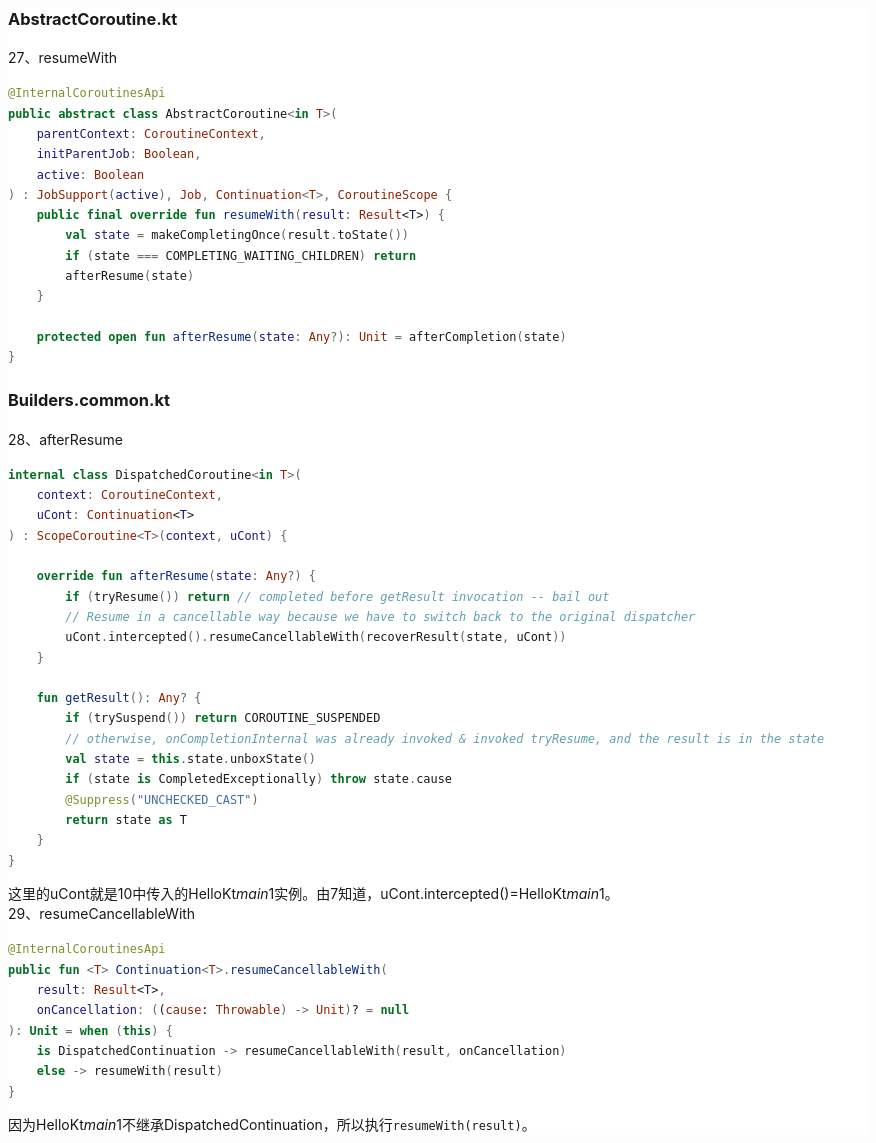 ### AbstractCoroutine.kt
27、resumeWith
```kotlin
@InternalCoroutinesApi
public abstract class AbstractCoroutine<in T>(
    parentContext: CoroutineContext,
    initParentJob: Boolean,
    active: Boolean
) : JobSupport(active), Job, Continuation<T>, CoroutineScope {
    public final override fun resumeWith(result: Result<T>) {
        val state = makeCompletingOnce(result.toState())
        if (state === COMPLETING_WAITING_CHILDREN) return
        afterResume(state)
    }

    protected open fun afterResume(state: Any?): Unit = afterCompletion(state)
}
```

### Builders.common.kt
28、afterResume
```kotlin
internal class DispatchedCoroutine<in T>(
    context: CoroutineContext,
    uCont: Continuation<T>
) : ScopeCoroutine<T>(context, uCont) {

    override fun afterResume(state: Any?) {
        if (tryResume()) return // completed before getResult invocation -- bail out
        // Resume in a cancellable way because we have to switch back to the original dispatcher
        uCont.intercepted().resumeCancellableWith(recoverResult(state, uCont))
    }

    fun getResult(): Any? {
        if (trySuspend()) return COROUTINE_SUSPENDED
        // otherwise, onCompletionInternal was already invoked & invoked tryResume, and the result is in the state
        val state = this.state.unboxState()
        if (state is CompletedExceptionally) throw state.cause
        @Suppress("UNCHECKED_CAST")
        return state as T
    }
}
```
这里的uCont就是10中传入的HelloKt$main$1实例。由7知道，uCont.intercepted()=HelloKt$main$1。  
29、resumeCancellableWith
```kotlin
@InternalCoroutinesApi
public fun <T> Continuation<T>.resumeCancellableWith(
    result: Result<T>,
    onCancellation: ((cause: Throwable) -> Unit)? = null
): Unit = when (this) {
    is DispatchedContinuation -> resumeCancellableWith(result, onCancellation)
    else -> resumeWith(result)
}
```
因为HelloKt$main$1不继承DispatchedContinuation，所以执行`resumeWith(result)`。
